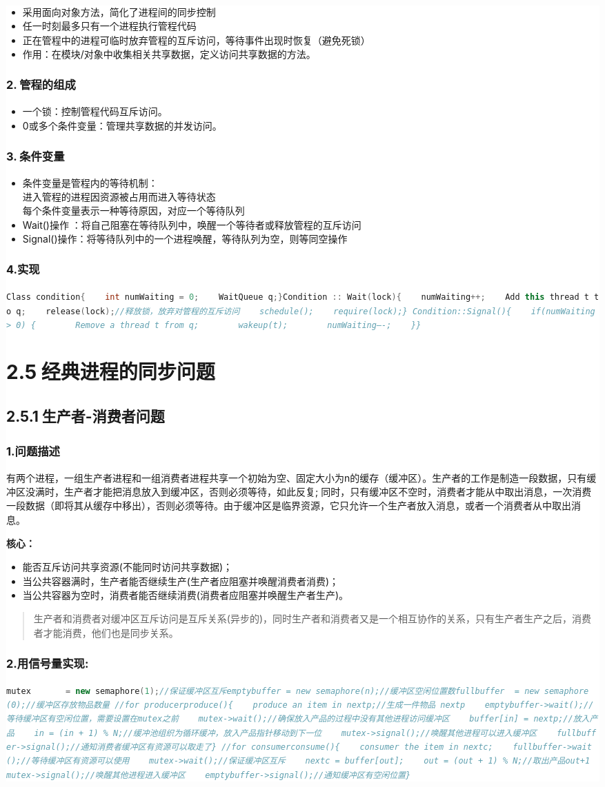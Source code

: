 - 采用面向对象方法，简化了进程间的同步控制
- 任一时刻最多只有一个进程执行管程代码
- 正在管程中的进程可临时放弃管程的互斥访问，等待事件出现时恢复（避免死锁）
- 作用：在模块/对象中收集相关共享数据，定义访问共享数据的方法。

### 2\. 管程的组成

- 一个锁：控制管程代码互斥访问。
- 0或多个条件变量：管理共享数据的并发访问。

### 3\. 条件变量

- 条件变量是管程内的等待机制：  
    进入管程的进程因资源被占用而进入等待状态  
    每个条件变量表示一种等待原因，对应一个等待队列
- Wait()操作 ：将自己阻塞在等待队列中，唤醒一个等待者或释放管程的互斥访问
- Signal()操作：将等待队列中的一个进程唤醒，等待队列为空，则等同空操作

### 4.实现

```cpp
Class condition{    int numWaiting = 0;    WaitQueue q;}Condition :: Wait(lock){    numWaiting++;    Add this thread t to q;    release(lock);//释放锁，放弃对管程的互斥访问    schedule();    require(lock);} Condition::Signal(){    if(numWaiting > 0) {        Remove a thread t from q;        wakeup(t);        numWaiting—-;    }}
```

# 2.5 经典进程的同步问题

## 2.5.1 生产者-消费者问题

### 1.问题描述

有两个进程，一组生产者进程和一组消费者进程共享一个初始为空、固定大小为n的缓存（缓冲区）。生产者的工作是制造一段数据，只有缓冲区没满时，生产者才能把消息放入到缓冲区，否则必须等待，如此反复; 同时，只有缓冲区不空时，消费者才能从中取出消息，一次消费一段数据（即将其从缓存中移出），否则必须等待。由于缓冲区是临界资源，它只允许一个生产者放入消息，或者一个消费者从中取出消息。

**核心：**

- 能否互斥访问共享资源(不能同时访问共享数据)；
- 当公共容器满时，生产者能否继续生产(生产者应阻塞并唤醒消费者消费)；
- 当公共容器为空时，消费者能否继续消费(消费者应阻塞并唤醒生产者生产)。

> 生产者和消费者对缓冲区互斥访问是互斥关系(异步的)，同时生产者和消费者又是一个相互协作的关系，只有生产者生产之后，消费者才能消费，他们也是同步关系。

### 2.用信号量实现:

```cpp
mutex       = new semaphore(1);//保证缓冲区互斥emptybuffer = new semaphore(n);//缓冲区空闲位置数fullbuffer  = new semaphore(0);//缓冲区存放物品数量 //for producerproduce(){    produce an item in nextp;//生成一件物品 nextp    emptybuffer->wait();//等待缓冲区有空闲位置，需要设置在mutex之前    mutex->wait();//确保放入产品的过程中没有其他进程访问缓冲区    buffer[in] = nextp;//放入产品    in = (in + 1) % N;//缓冲池组织为循环缓冲，放入产品指针移动到下一位    mutex->signal();//唤醒其他进程可以进入缓冲区    fullbuffer->signal();//通知消费者缓冲区有资源可以取走了} //for consumerconsume(){    consumer the item in nextc;    fullbuffer->wait();//等待缓冲区有资源可以使用    mutex->wait();//保证缓冲区互斥    nextc = buffer[out];    out = (out + 1) % N;//取出产品out+1    mutex->signal();//唤醒其他进程进入缓冲区    emptybuffer->signal();//通知缓冲区有空闲位置}
```
